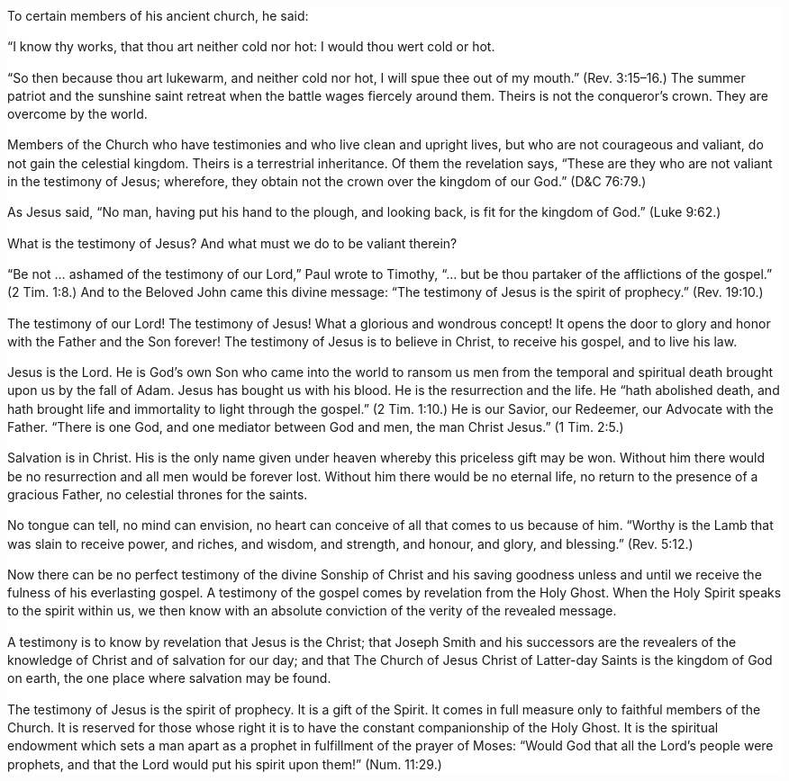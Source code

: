 To certain members of his ancient church, he said:

“I know thy works, that thou art neither cold nor hot: I would thou wert cold or hot.

“So then because thou art lukewarm, and neither cold nor hot, I will spue thee out of my mouth.” (Rev. 3:15–16.) The summer patriot and the sunshine saint retreat when the battle wages fiercely around them. Theirs is not the conqueror’s crown. They are overcome by the world.

Members of the Church who have testimonies and who live clean and upright lives, but who are not courageous and valiant, do not gain the celestial kingdom. Theirs is a terrestrial inheritance. Of them the revelation says, “These are they who are not valiant in the testimony of Jesus; wherefore, they obtain not the crown over the kingdom of our God.” (D&C 76:79.)

As Jesus said, “No man, having put his hand to the plough, and looking back, is fit for the kingdom of God.” (Luke 9:62.)

What is the testimony of Jesus? And what must we do to be valiant therein?

“Be not … ashamed of the testimony of our Lord,” Paul wrote to Timothy, “… but be thou partaker of the afflictions of the gospel.” (2 Tim. 1:8.) And to the Beloved John came this divine message: “The testimony of Jesus is the spirit of prophecy.” (Rev. 19:10.)

The testimony of our Lord! The testimony of Jesus! What a glorious and wondrous concept! It opens the door to glory and honor with the Father and the Son forever! The testimony of Jesus is to believe in Christ, to receive his gospel, and to live his law.

Jesus is the Lord. He is God’s own Son who came into the world to ransom us men from the temporal and spiritual death brought upon us by the fall of Adam. Jesus has bought us with his blood. He is the resurrection and the life. He “hath abolished death, and hath brought life and immortality to light through the gospel.” (2 Tim. 1:10.) He is our Savior, our Redeemer, our Advocate with the Father. “There is one God, and one mediator between God and men, the man Christ Jesus.” (1 Tim. 2:5.)

Salvation is in Christ. His is the only name given under heaven whereby this priceless gift may be won. Without him there would be no resurrection and all men would be forever lost. Without him there would be no eternal life, no return to the presence of a gracious Father, no celestial thrones for the saints.

No tongue can tell, no mind can envision, no heart can conceive of all that comes to us because of him. “Worthy is the Lamb that was slain to receive power, and riches, and wisdom, and strength, and honour, and glory, and blessing.” (Rev. 5:12.)

Now there can be no perfect testimony of the divine Sonship of Christ and his saving goodness unless and until we receive the fulness of his everlasting gospel. A testimony of the gospel comes by revelation from the Holy Ghost. When the Holy Spirit speaks to the spirit within us, we then know with an absolute conviction of the verity of the revealed message.



A testimony is to know by revelation that Jesus is the Christ; that Joseph Smith and his successors are the revealers of the knowledge of Christ and of salvation for our day; and that The Church of Jesus Christ of Latter-day Saints is the kingdom of God on earth, the one place where salvation may be found.

The testimony of Jesus is the spirit of prophecy. It is a gift of the Spirit. It comes in full measure only to faithful members of the Church. It is reserved for those whose right it is to have the constant companionship of the Holy Ghost. It is the spiritual endowment which sets a man apart as a prophet in fulfillment of the prayer of Moses: “Would God that all the Lord’s people were prophets, and that the Lord would put his spirit upon them!” (Num. 11:29.)
